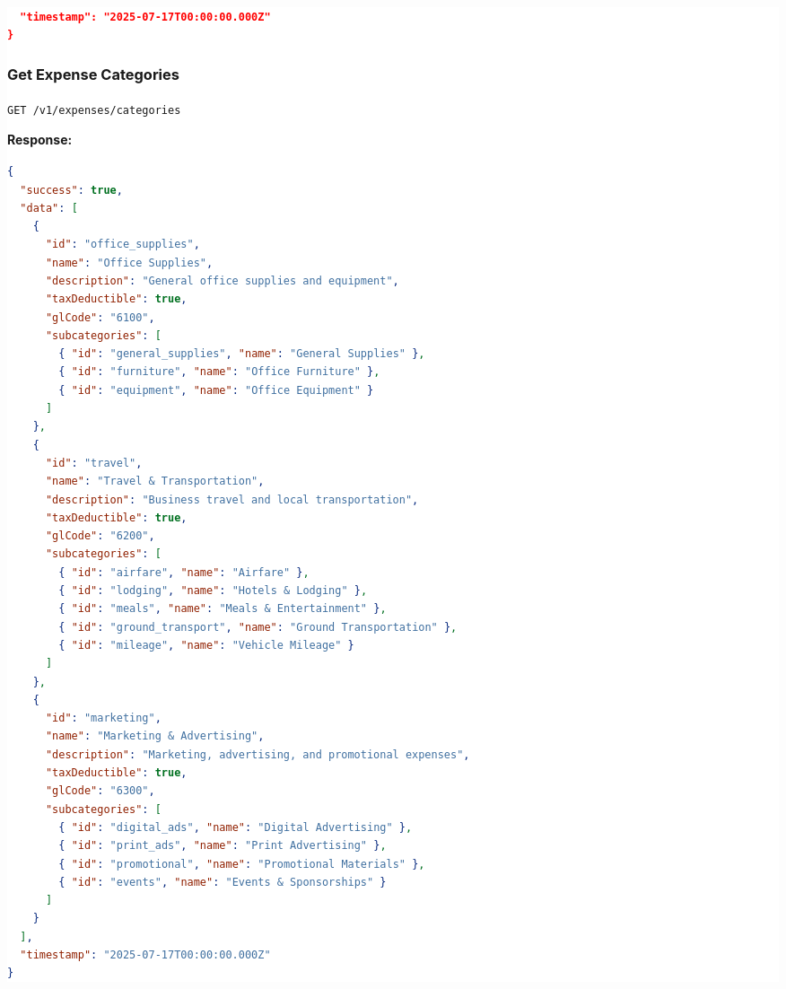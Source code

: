 ```json
  "timestamp": "2025-07-17T00:00:00.000Z"
}
```

### Get Expense Categories
```http
GET /v1/expenses/categories
```

**Response:**
```json
{
  "success": true,
  "data": [
    {
      "id": "office_supplies",
      "name": "Office Supplies",
      "description": "General office supplies and equipment",
      "taxDeductible": true,
      "glCode": "6100",
      "subcategories": [
        { "id": "general_supplies", "name": "General Supplies" },
        { "id": "furniture", "name": "Office Furniture" },
        { "id": "equipment", "name": "Office Equipment" }
      ]
    },
    {
      "id": "travel",
      "name": "Travel & Transportation",
      "description": "Business travel and local transportation",
      "taxDeductible": true,
      "glCode": "6200",
      "subcategories": [
        { "id": "airfare", "name": "Airfare" },
        { "id": "lodging", "name": "Hotels & Lodging" },
        { "id": "meals", "name": "Meals & Entertainment" },
        { "id": "ground_transport", "name": "Ground Transportation" },
        { "id": "mileage", "name": "Vehicle Mileage" }
      ]
    },
    {
      "id": "marketing",
      "name": "Marketing & Advertising",
      "description": "Marketing, advertising, and promotional expenses",
      "taxDeductible": true,
      "glCode": "6300",
      "subcategories": [
        { "id": "digital_ads", "name": "Digital Advertising" },
        { "id": "print_ads", "name": "Print Advertising" },
        { "id": "promotional", "name": "Promotional Materials" },
        { "id": "events", "name": "Events & Sponsorships" }
      ]
    }
  ],
  "timestamp": "2025-07-17T00:00:00.000Z"
}
```
